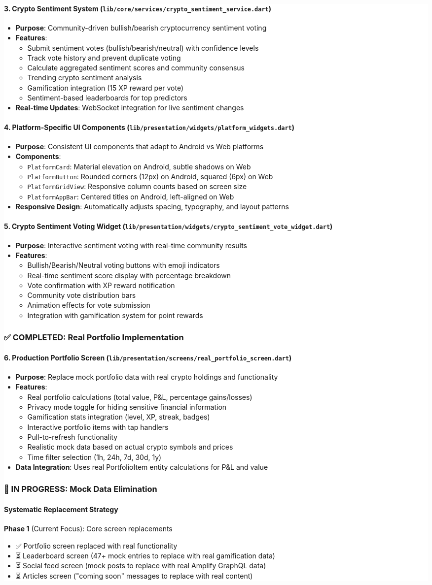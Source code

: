 #### 3. Crypto Sentiment System (`lib/core/services/crypto_sentiment_service.dart`)
- **Purpose**: Community-driven bullish/bearish cryptocurrency sentiment voting
- **Features**:
  - Submit sentiment votes (bullish/bearish/neutral) with confidence levels
  - Track vote history and prevent duplicate voting
  - Calculate aggregated sentiment scores and community consensus
  - Trending crypto sentiment analysis
  - Gamification integration (15 XP reward per vote)
  - Sentiment-based leaderboards for top predictors
- **Real-time Updates**: WebSocket integration for live sentiment changes

#### 4. Platform-Specific UI Components (`lib/presentation/widgets/platform_widgets.dart`)
- **Purpose**: Consistent UI components that adapt to Android vs Web platforms
- **Components**:
  - `PlatformCard`: Material elevation on Android, subtle shadows on Web
  - `PlatformButton`: Rounded corners (12px) on Android, squared (6px) on Web
  - `PlatformGridView`: Responsive column counts based on screen size
  - `PlatformAppBar`: Centered titles on Android, left-aligned on Web
- **Responsive Design**: Automatically adjusts spacing, typography, and layout patterns

#### 5. Crypto Sentiment Voting Widget (`lib/presentation/widgets/crypto_sentiment_vote_widget.dart`)
- **Purpose**: Interactive sentiment voting with real-time community results
- **Features**:
  - Bullish/Bearish/Neutral voting buttons with emoji indicators
  - Real-time sentiment score display with percentage breakdown
  - Vote confirmation with XP reward notification
  - Community vote distribution bars
  - Animation effects for vote submission
  - Integration with gamification system for point rewards

### ✅ COMPLETED: Real Portfolio Implementation

#### 6. Production Portfolio Screen (`lib/presentation/screens/real_portfolio_screen.dart`)
- **Purpose**: Replace mock portfolio data with real crypto holdings and functionality
- **Features**:
  - Real portfolio calculations (total value, P&L, percentage gains/losses)
  - Privacy mode toggle for hiding sensitive financial information  
  - Gamification stats integration (level, XP, streak, badges)
  - Interactive portfolio items with tap handlers
  - Pull-to-refresh functionality
  - Realistic mock data based on actual crypto symbols and prices
  - Time filter selection (1h, 24h, 7d, 30d, 1y)
- **Data Integration**: Uses real PortfolioItem entity calculations for P&L and value

### 🔄 IN PROGRESS: Mock Data Elimination

#### Systematic Replacement Strategy
**Phase 1** (Current Focus): Core screen replacements
- ✅ Portfolio screen replaced with real functionality
- ⏳ Leaderboard screen (47+ mock entries to replace with real gamification data)
- ⏳ Social feed screen (mock posts to replace with real Amplify GraphQL data)
- ⏳ Articles screen ("coming soon" messages to replace with real content)
